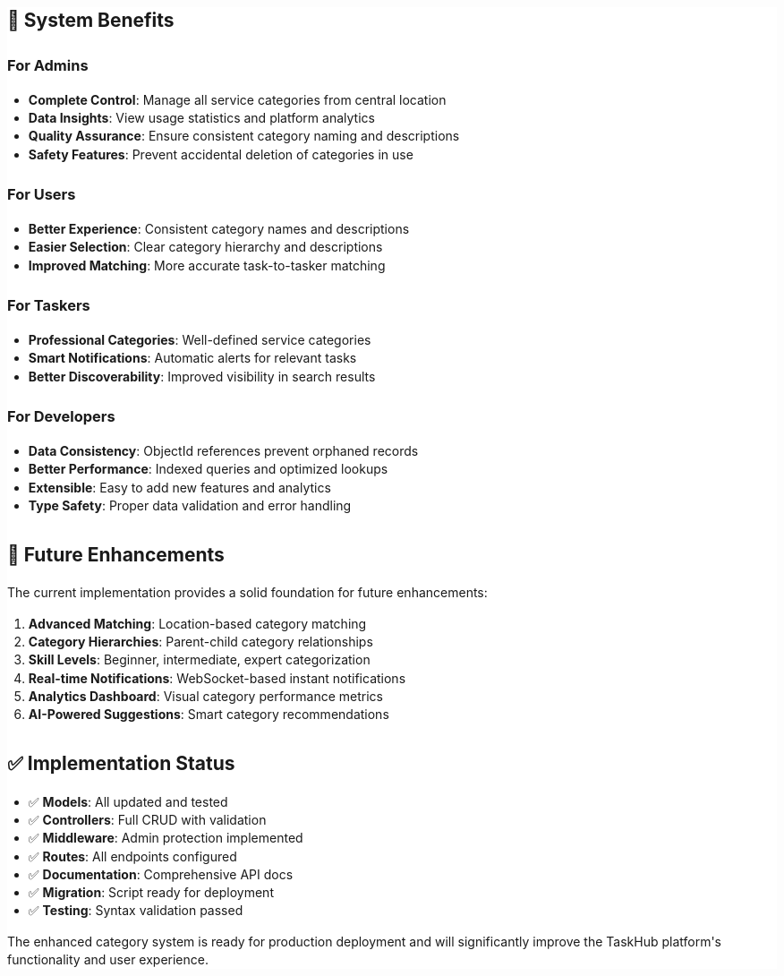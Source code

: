 ## 🚦 System Benefits

### For Admins
- **Complete Control**: Manage all service categories from central location
- **Data Insights**: View usage statistics and platform analytics  
- **Quality Assurance**: Ensure consistent category naming and descriptions
- **Safety Features**: Prevent accidental deletion of categories in use

### For Users
- **Better Experience**: Consistent category names and descriptions
- **Easier Selection**: Clear category hierarchy and descriptions
- **Improved Matching**: More accurate task-to-tasker matching

### For Taskers
- **Professional Categories**: Well-defined service categories
- **Smart Notifications**: Automatic alerts for relevant tasks
- **Better Discoverability**: Improved visibility in search results

### For Developers
- **Data Consistency**: ObjectId references prevent orphaned records
- **Better Performance**: Indexed queries and optimized lookups
- **Extensible**: Easy to add new features and analytics
- **Type Safety**: Proper data validation and error handling

## 🔮 Future Enhancements

The current implementation provides a solid foundation for future enhancements:

1. **Advanced Matching**: Location-based category matching
2. **Category Hierarchies**: Parent-child category relationships
3. **Skill Levels**: Beginner, intermediate, expert categorization
4. **Real-time Notifications**: WebSocket-based instant notifications
5. **Analytics Dashboard**: Visual category performance metrics
6. **AI-Powered Suggestions**: Smart category recommendations

## ✅ Implementation Status

- ✅ **Models**: All updated and tested
- ✅ **Controllers**: Full CRUD with validation
- ✅ **Middleware**: Admin protection implemented  
- ✅ **Routes**: All endpoints configured
- ✅ **Documentation**: Comprehensive API docs
- ✅ **Migration**: Script ready for deployment
- ✅ **Testing**: Syntax validation passed

The enhanced category system is ready for production deployment and will significantly improve the TaskHub platform's functionality and user experience. 